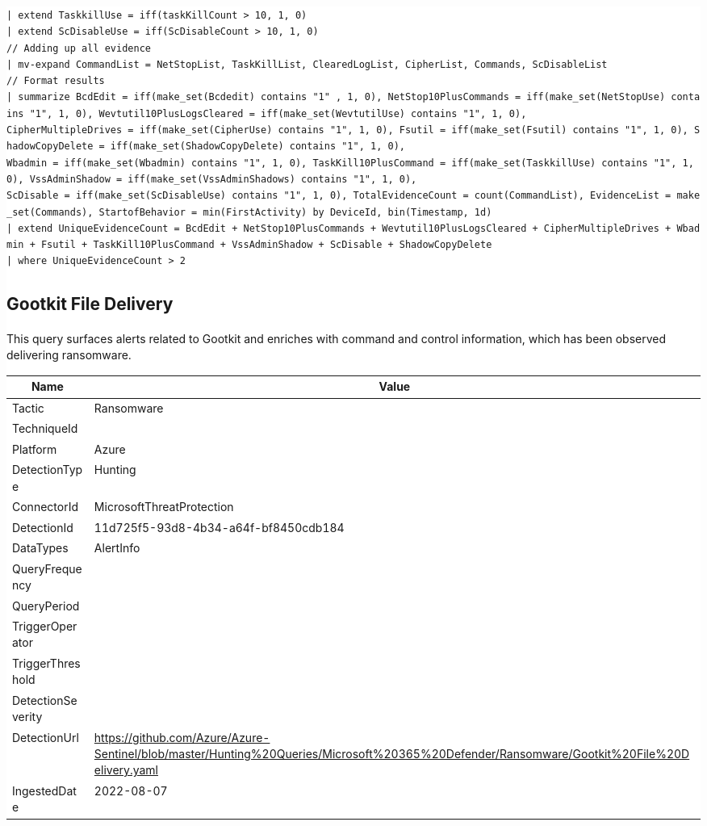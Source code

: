 ```kql
| extend TaskkillUse = iff(taskKillCount > 10, 1, 0)
| extend ScDisableUse = iff(ScDisableCount > 10, 1, 0)
// Adding up all evidence
| mv-expand CommandList = NetStopList, TaskKillList, ClearedLogList, CipherList, Commands, ScDisableList
// Format results
| summarize BcdEdit = iff(make_set(Bcdedit) contains "1" , 1, 0), NetStop10PlusCommands = iff(make_set(NetStopUse) contains "1", 1, 0), Wevtutil10PlusLogsCleared = iff(make_set(WevtutilUse) contains "1", 1, 0),
CipherMultipleDrives = iff(make_set(CipherUse) contains "1", 1, 0), Fsutil = iff(make_set(Fsutil) contains "1", 1, 0), ShadowCopyDelete = iff(make_set(ShadowCopyDelete) contains "1", 1, 0),
Wbadmin = iff(make_set(Wbadmin) contains "1", 1, 0), TaskKill10PlusCommand = iff(make_set(TaskkillUse) contains "1", 1, 0), VssAdminShadow = iff(make_set(VssAdminShadows) contains "1", 1, 0), 
ScDisable = iff(make_set(ScDisableUse) contains "1", 1, 0), TotalEvidenceCount = count(CommandList), EvidenceList = make_set(Commands), StartofBehavior = min(FirstActivity) by DeviceId, bin(Timestamp, 1d)
| extend UniqueEvidenceCount = BcdEdit + NetStop10PlusCommands + Wevtutil10PlusLogsCleared + CipherMultipleDrives + Wbadmin + Fsutil + TaskKill10PlusCommand + VssAdminShadow + ScDisable + ShadowCopyDelete
| where UniqueEvidenceCount > 2

```

## Gootkit File Delivery

This query surfaces alerts related to Gootkit and enriches with command and control information, which has been observed delivering ransomware.

|Name | Value |
| --- | --- |
|Tactic | Ransomware|
|TechniqueId | |
|Platform | Azure|
|DetectionType | Hunting |
|ConnectorId | MicrosoftThreatProtection |
|DetectionId | 11d725f5-93d8-4b34-a64f-bf8450cdb184 |
|DataTypes | AlertInfo |
|QueryFrequency |  |
|QueryPeriod |  |
|TriggerOperator |  |
|TriggerThreshold |  |
|DetectionSeverity |  |
|DetectionUrl | https://github.com/Azure/Azure-Sentinel/blob/master/Hunting%20Queries/Microsoft%20365%20Defender/Ransomware/Gootkit%20File%20Delivery.yaml |
|IngestedDate | 2022-08-07 |

